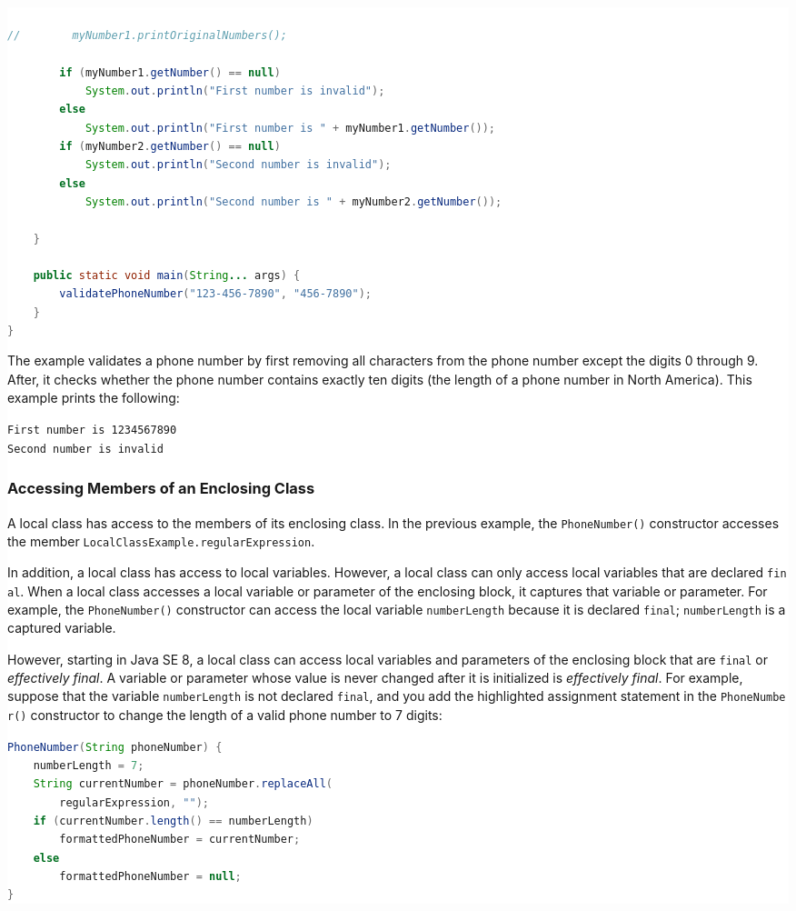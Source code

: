 ```java

//        myNumber1.printOriginalNumbers();

        if (myNumber1.getNumber() == null)
            System.out.println("First number is invalid");
        else
            System.out.println("First number is " + myNumber1.getNumber());
        if (myNumber2.getNumber() == null)
            System.out.println("Second number is invalid");
        else
            System.out.println("Second number is " + myNumber2.getNumber());

    }

    public static void main(String... args) {
        validatePhoneNumber("123-456-7890", "456-7890");
    }
}
```

The example validates a phone number by first removing all characters from the phone number except the digits 0 through 9. After, it checks whether the phone number contains exactly ten digits (the length of a phone number in North America). This example prints the following:

```shell
First number is 1234567890
Second number is invalid
```

### Accessing Members of an Enclosing Class

A local class has access to the members of its enclosing class. In the previous example, the `PhoneNumber()` constructor accesses the member `LocalClassExample.regularExpression`.

In addition, a local class has access to local variables. However, a local class can only access local variables that are declared `final`. When a local class accesses a local variable or parameter of the enclosing block, it captures that variable or parameter. For example, the `PhoneNumber()` constructor can access the local variable `numberLength` because it is declared `final`; `numberLength` is a captured variable.

However, starting in Java SE 8, a local class can access local variables and parameters of the enclosing block that are `final` or _effectively final_. A variable or parameter whose value is never changed after it is initialized is _effectively final_. For example, suppose that the variable `numberLength` is not declared `final`, and you add the highlighted assignment statement in the `PhoneNumber()` constructor to change the length of a valid phone number to 7 digits:

```java
PhoneNumber(String phoneNumber) {
    numberLength = 7;
    String currentNumber = phoneNumber.replaceAll(
        regularExpression, "");
    if (currentNumber.length() == numberLength)
        formattedPhoneNumber = currentNumber;
    else
        formattedPhoneNumber = null;
}
```
